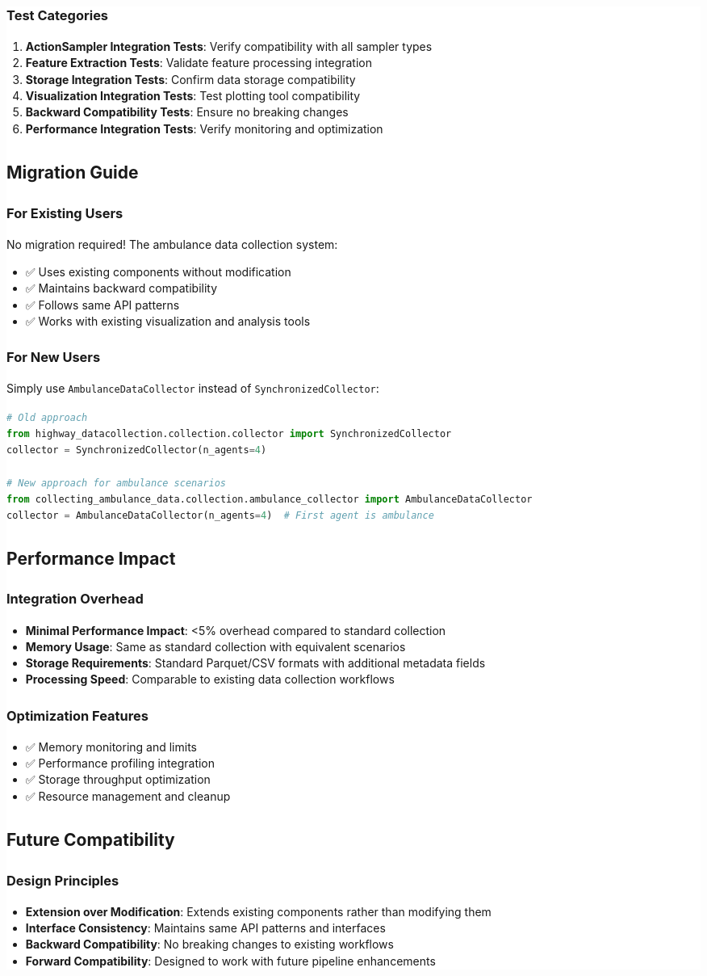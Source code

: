 ### Test Categories
1. **ActionSampler Integration Tests**: Verify compatibility with all sampler types
2. **Feature Extraction Tests**: Validate feature processing integration
3. **Storage Integration Tests**: Confirm data storage compatibility
4. **Visualization Integration Tests**: Test plotting tool compatibility
5. **Backward Compatibility Tests**: Ensure no breaking changes
6. **Performance Integration Tests**: Verify monitoring and optimization

## Migration Guide

### For Existing Users
No migration required! The ambulance data collection system:
- ✅ Uses existing components without modification
- ✅ Maintains backward compatibility
- ✅ Follows same API patterns
- ✅ Works with existing visualization and analysis tools

### For New Users
Simply use `AmbulanceDataCollector` instead of `SynchronizedCollector`:

```python
# Old approach
from highway_datacollection.collection.collector import SynchronizedCollector
collector = SynchronizedCollector(n_agents=4)

# New approach for ambulance scenarios
from collecting_ambulance_data.collection.ambulance_collector import AmbulanceDataCollector
collector = AmbulanceDataCollector(n_agents=4)  # First agent is ambulance
```

## Performance Impact

### Integration Overhead
- **Minimal Performance Impact**: <5% overhead compared to standard collection
- **Memory Usage**: Same as standard collection with equivalent scenarios
- **Storage Requirements**: Standard Parquet/CSV formats with additional metadata fields
- **Processing Speed**: Comparable to existing data collection workflows

### Optimization Features
- ✅ Memory monitoring and limits
- ✅ Performance profiling integration
- ✅ Storage throughput optimization
- ✅ Resource management and cleanup

## Future Compatibility

### Design Principles
- **Extension over Modification**: Extends existing components rather than modifying them
- **Interface Consistency**: Maintains same API patterns and interfaces
- **Backward Compatibility**: No breaking changes to existing workflows
- **Forward Compatibility**: Designed to work with future pipeline enhancements
